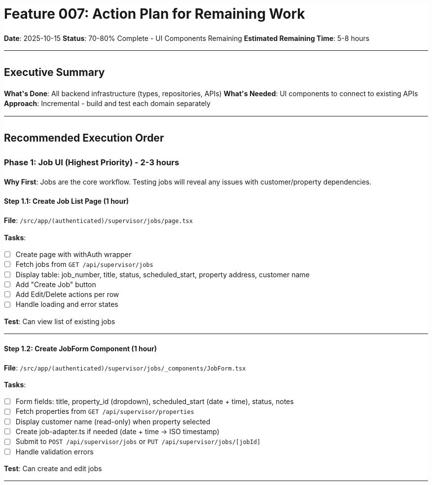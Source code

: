 # Feature 007: Action Plan for Remaining Work

**Date**: 2025-10-15
**Status**: 70-80% Complete - UI Components Remaining
**Estimated Remaining Time**: 5-8 hours

---

## Executive Summary

**What's Done**: All backend infrastructure (types, repositories, APIs)
**What's Needed**: UI components to connect to existing APIs
**Approach**: Incremental - build and test each domain separately

---

## Recommended Execution Order

### Phase 1: Job UI (Highest Priority) - 2-3 hours

**Why First**: Jobs are the core workflow. Testing jobs will reveal any issues with customer/property dependencies.

#### Step 1.1: Create Job List Page (1 hour)
**File**: `/src/app/(authenticated)/supervisor/jobs/page.tsx`

**Tasks**:
- [ ] Create page with withAuth wrapper
- [ ] Fetch jobs from `GET /api/supervisor/jobs`
- [ ] Display table: job_number, title, status, scheduled_start, property address, customer name
- [ ] Add "Create Job" button
- [ ] Add Edit/Delete actions per row
- [ ] Handle loading and error states

**Test**: Can view list of existing jobs

---

#### Step 1.2: Create JobForm Component (1 hour)
**File**: `/src/app/(authenticated)/supervisor/jobs/_components/JobForm.tsx`

**Tasks**:
- [ ] Form fields: title, property_id (dropdown), scheduled_start (date + time), status, notes
- [ ] Fetch properties from `GET /api/supervisor/properties`
- [ ] Display customer name (read-only) when property selected
- [ ] Create job-adapter.ts if needed (date + time → ISO timestamp)
- [ ] Submit to `POST /api/supervisor/jobs` or `PUT /api/supervisor/jobs/[jobId]`
- [ ] Handle validation errors

**Test**: Can create and edit jobs

---
